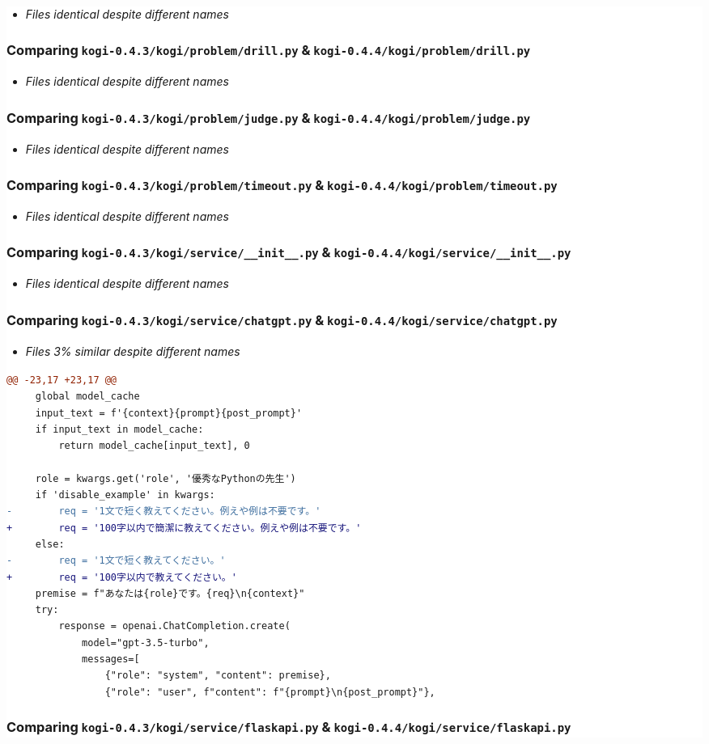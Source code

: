  * *Files identical despite different names*

### Comparing `kogi-0.4.3/kogi/problem/drill.py` & `kogi-0.4.4/kogi/problem/drill.py`

 * *Files identical despite different names*

### Comparing `kogi-0.4.3/kogi/problem/judge.py` & `kogi-0.4.4/kogi/problem/judge.py`

 * *Files identical despite different names*

### Comparing `kogi-0.4.3/kogi/problem/timeout.py` & `kogi-0.4.4/kogi/problem/timeout.py`

 * *Files identical despite different names*

### Comparing `kogi-0.4.3/kogi/service/__init__.py` & `kogi-0.4.4/kogi/service/__init__.py`

 * *Files identical despite different names*

### Comparing `kogi-0.4.3/kogi/service/chatgpt.py` & `kogi-0.4.4/kogi/service/chatgpt.py`

 * *Files 3% similar despite different names*

```diff
@@ -23,17 +23,17 @@
     global model_cache
     input_text = f'{context}{prompt}{post_prompt}'
     if input_text in model_cache:
         return model_cache[input_text], 0
 
     role = kwargs.get('role', '優秀なPythonの先生')
     if 'disable_example' in kwargs:
-        req = '1文で短く教えてください。例えや例は不要です。'
+        req = '100字以内で簡潔に教えてください。例えや例は不要です。'
     else:
-        req = '1文で短く教えてください。'
+        req = '100字以内で教えてください。'
     premise = f"あなたは{role}です。{req}\n{context}"
     try:
         response = openai.ChatCompletion.create(
             model="gpt-3.5-turbo",
             messages=[
                 {"role": "system", "content": premise},
                 {"role": "user", f"content": f"{prompt}\n{post_prompt}"},
```

### Comparing `kogi-0.4.3/kogi/service/flaskapi.py` & `kogi-0.4.4/kogi/service/flaskapi.py`
